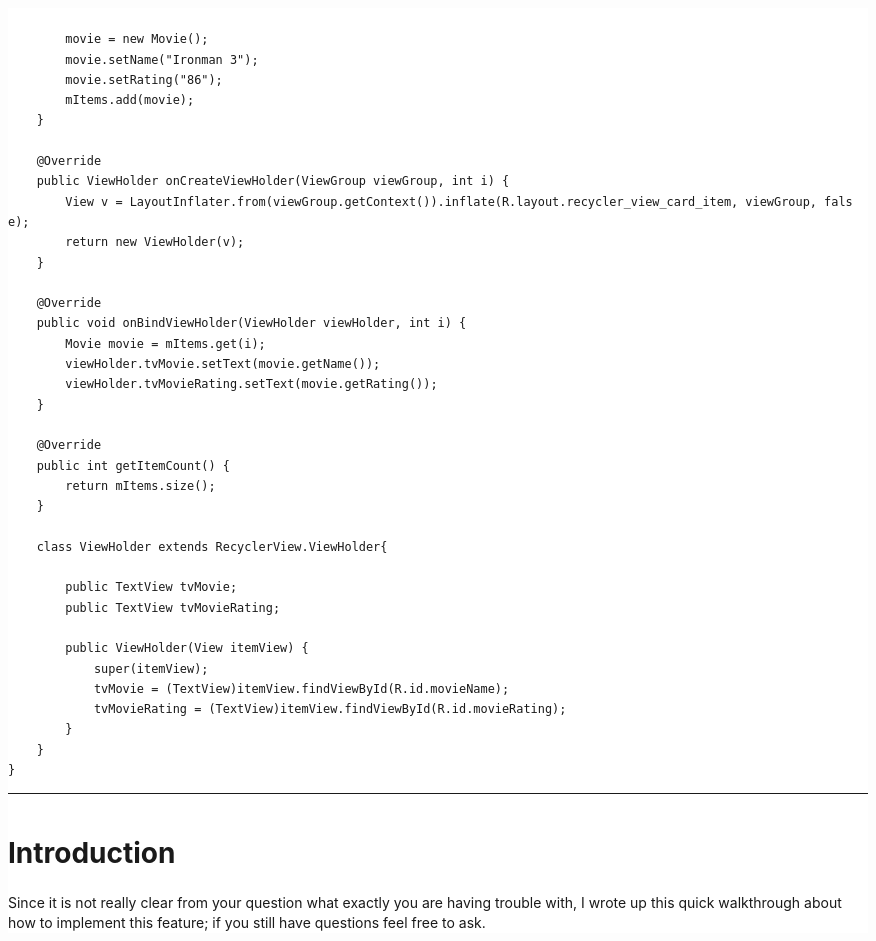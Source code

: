 ```

        movie = new Movie();
        movie.setName("Ironman 3");
        movie.setRating("86");
        mItems.add(movie);
    }

    @Override
    public ViewHolder onCreateViewHolder(ViewGroup viewGroup, int i) {
        View v = LayoutInflater.from(viewGroup.getContext()).inflate(R.layout.recycler_view_card_item, viewGroup, false);
        return new ViewHolder(v);
    }

    @Override
    public void onBindViewHolder(ViewHolder viewHolder, int i) {
        Movie movie = mItems.get(i);
        viewHolder.tvMovie.setText(movie.getName());
        viewHolder.tvMovieRating.setText(movie.getRating());
    }

    @Override
    public int getItemCount() {
        return mItems.size();
    }

    class ViewHolder extends RecyclerView.ViewHolder{

        public TextView tvMovie;
        public TextView tvMovieRating;

        public ViewHolder(View itemView) {
            super(itemView);
            tvMovie = (TextView)itemView.findViewById(R.id.movieName);
            tvMovieRating = (TextView)itemView.findViewById(R.id.movieRating);
        }
    }
}

```


---

Introduction
============


Since it is not really clear from your question what exactly you are having trouble with, I wrote up this quick walkthrough about how to implement this feature; if you still have questions feel free to ask.

